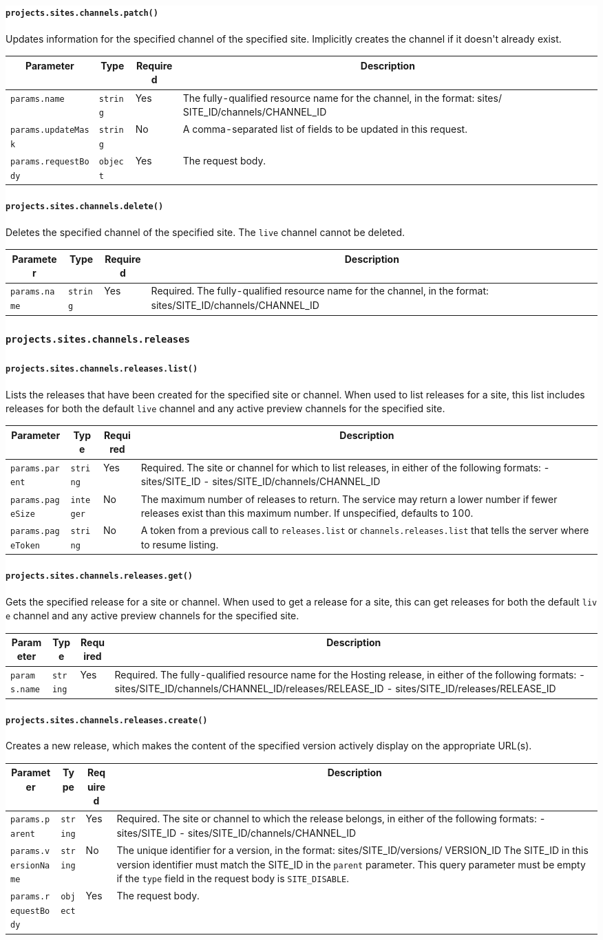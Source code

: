 #### `projects.sites.channels.patch()`

Updates information for the specified channel of the specified site. Implicitly creates the channel if it doesn't already exist.

| Parameter | Type | Required | Description |
|---|---|---|---|
| `params.name` | `string` | Yes | The fully-qualified resource name for the channel, in the format: sites/ SITE_ID/channels/CHANNEL_ID |
| `params.updateMask` | `string` | No | A comma-separated list of fields to be updated in this request. |
| `params.requestBody` | `object` | Yes | The request body. |

#### `projects.sites.channels.delete()`

Deletes the specified channel of the specified site. The `live` channel cannot be deleted.

| Parameter | Type | Required | Description |
|---|---|---|---|
| `params.name` | `string` | Yes | Required. The fully-qualified resource name for the channel, in the format: sites/SITE_ID/channels/CHANNEL_ID |

### `projects.sites.channels.releases`

#### `projects.sites.channels.releases.list()`

Lists the releases that have been created for the specified site or channel. When used to list releases for a site, this list includes releases for both the default `live` channel and any active preview channels for the specified site.

| Parameter | Type | Required | Description |
|---|---|---|---|
| `params.parent` | `string` | Yes | Required. The site or channel for which to list releases, in either of the following formats: - sites/SITE_ID - sites/SITE_ID/channels/CHANNEL_ID  |
| `params.pageSize` | `integer` | No | The maximum number of releases to return. The service may return a lower number if fewer releases exist than this maximum number. If unspecified, defaults to 100. |
| `params.pageToken` | `string` | No | A token from a previous call to `releases.list` or `channels.releases.list` that tells the server where to resume listing. |

#### `projects.sites.channels.releases.get()`

Gets the specified release for a site or channel. When used to get a release for a site, this can get releases for both the default `live` channel and any active preview channels for the specified site.

| Parameter | Type | Required | Description |
|---|---|---|---|
| `params.name` | `string` | Yes | Required. The fully-qualified resource name for the Hosting release, in either of the following formats: - sites/SITE_ID/channels/CHANNEL_ID/releases/RELEASE_ID - sites/SITE_ID/releases/RELEASE_ID  |

#### `projects.sites.channels.releases.create()`

Creates a new release, which makes the content of the specified version actively display on the appropriate URL(s).

| Parameter | Type | Required | Description |
|---|---|---|---|
| `params.parent` | `string` | Yes | Required. The site or channel to which the release belongs, in either of the following formats: - sites/SITE_ID - sites/SITE_ID/channels/CHANNEL_ID |
| `params.versionName` | `string` | No |  The unique identifier for a version, in the format: sites/SITE_ID/versions/ VERSION_ID The SITE_ID in this version identifier must match the SITE_ID in the `parent` parameter. This query parameter must be empty if the `type` field in the request body is `SITE_DISABLE`. |
| `params.requestBody` | `object` | Yes | The request body. |
